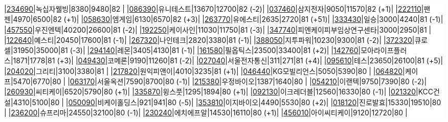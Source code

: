 |[234690](https://finance.daum.net/quotes/A234690)|녹십자웰빙|8380|9480|82 |
|[086390](https://finance.daum.net/quotes/A086390)|유니테스트|13670|12700|82 (-2)|
|[037460](https://finance.daum.net/quotes/A037460)|삼지전자|9050|11570|82 (+1)|
|[222110](https://finance.daum.net/quotes/A222110)|팬젠|4970|6500|82 (+1)|
|[058630](https://finance.daum.net/quotes/A058630)|엠게임|6130|6570|82 (+3)|
|[263770](https://finance.daum.net/quotes/A263770)|유에스티|2635|2720|81 (+51)|
|[333430](https://finance.daum.net/quotes/A333430)|일승|3000|4240|81 (-1)|
|[457550](https://finance.daum.net/quotes/A457550)|우진엔텍|40200|26600|81 (-2)|
|[192250](https://finance.daum.net/quotes/A192250)|케이사인|11030|11750|81 (-3)|
|[347740](https://finance.daum.net/quotes/A347740)|피엔케이피부임상연구센타|3000|2950|81 |
|[122640](https://finance.daum.net/quotes/A122640)|예스티|20450|17600|81 (-1)|
|[267320](https://finance.daum.net/quotes/A267320)|나인테크|2820|3380|81 (-1)|
|[388050](https://finance.daum.net/quotes/A388050)|지투파워|10230|9300|81 (-2)|
|[372320](https://finance.daum.net/quotes/A372320)|큐로셀|31950|35000|81 (-3)|
|[294140](https://finance.daum.net/quotes/A294140)|레몬|3405|4130|81 (-1)|
|[161580](https://finance.daum.net/quotes/A161580)|필옵틱스|23500|33400|81 (+2)|
|[142760](https://finance.daum.net/quotes/A142760)|모아라이프플러스|1871|1778|81 (+3)|
|[049430](https://finance.daum.net/quotes/A049430)|코메론|9190|11260|81 (-2)|
|[027040](https://finance.daum.net/quotes/A027040)|서울전자통신|311|271|81 (+4)|
|[095610](https://finance.daum.net/quotes/A095610)|테스|23650|26100|81 (+5)|
|[204020](https://finance.daum.net/quotes/A204020)|그리티|3100|3380|81 |
|[217820](https://finance.daum.net/quotes/A217820)|원익피앤이|4010|3235|81 (+1)|
|[046440](https://finance.daum.net/quotes/A046440)|KG모빌리언스|5050|5390|80 |
|[064820](https://finance.daum.net/quotes/A064820)|케이프|5470|6770|80 |
|[063170](https://finance.daum.net/quotes/A063170)|서울옥션|7590|8700|80 (-1)|
|[215380](https://finance.daum.net/quotes/A215380)|우정바이오|1387|1640|80 |
|[054210](https://finance.daum.net/quotes/A054210)|이랜텍|9750|7390|80 (-2)|
|[260930](https://finance.daum.net/quotes/A260930)|씨티케이|6520|5790|80 (+1)|
|[335870](https://finance.daum.net/quotes/A335870)|윙스풋|1295|1894|80 (+1)|
|[092130](https://finance.daum.net/quotes/A092130)|이크레더블|12560|16330|80 (-1)|
|[021320](https://finance.daum.net/quotes/A021320)|KCC건설|4310|5100|80 |
|[050090](https://finance.daum.net/quotes/A050090)|비케이홀딩스|921|941|80 (-5)|
|[353810](https://finance.daum.net/quotes/A353810)|이지바이오|4490|5530|80 (+2)|
|[018120](https://finance.daum.net/quotes/A018120)|진로발효|15330|19510|80 |
|[236200](https://finance.daum.net/quotes/A236200)|슈프리마|24550|32100|80 (-1)|
|[230240](https://finance.daum.net/quotes/A230240)|에치에프알|14530|16110|80 (+1)|
|[456010](https://finance.daum.net/quotes/A456010)|아이씨티케이|9120|12720|80 |